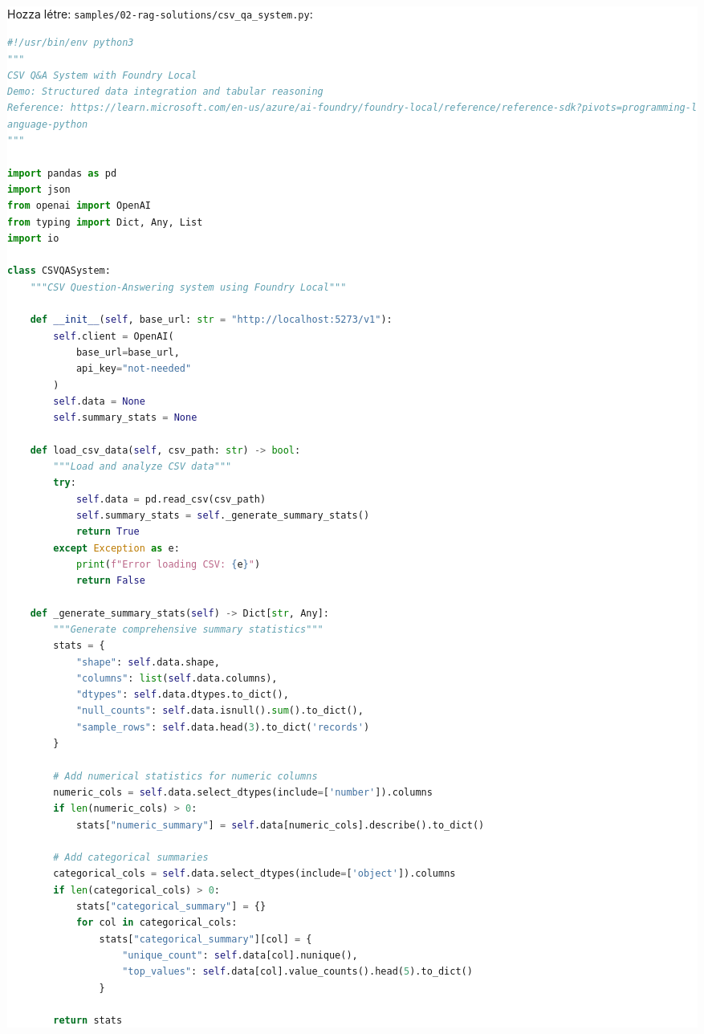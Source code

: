 Hozza létre: `samples/02-rag-solutions/csv_qa_system.py`:

```python
#!/usr/bin/env python3
"""
CSV Q&A System with Foundry Local
Demo: Structured data integration and tabular reasoning
Reference: https://learn.microsoft.com/en-us/azure/ai-foundry/foundry-local/reference/reference-sdk?pivots=programming-language-python
"""

import pandas as pd
import json
from openai import OpenAI
from typing import Dict, Any, List
import io

class CSVQASystem:
    """CSV Question-Answering system using Foundry Local"""
    
    def __init__(self, base_url: str = "http://localhost:5273/v1"):
        self.client = OpenAI(
            base_url=base_url,
            api_key="not-needed"
        )
        self.data = None
        self.summary_stats = None
    
    def load_csv_data(self, csv_path: str) -> bool:
        """Load and analyze CSV data"""
        try:
            self.data = pd.read_csv(csv_path)
            self.summary_stats = self._generate_summary_stats()
            return True
        except Exception as e:
            print(f"Error loading CSV: {e}")
            return False
    
    def _generate_summary_stats(self) -> Dict[str, Any]:
        """Generate comprehensive summary statistics"""
        stats = {
            "shape": self.data.shape,
            "columns": list(self.data.columns),
            "dtypes": self.data.dtypes.to_dict(),
            "null_counts": self.data.isnull().sum().to_dict(),
            "sample_rows": self.data.head(3).to_dict('records')
        }
        
        # Add numerical statistics for numeric columns
        numeric_cols = self.data.select_dtypes(include=['number']).columns
        if len(numeric_cols) > 0:
            stats["numeric_summary"] = self.data[numeric_cols].describe().to_dict()
        
        # Add categorical summaries
        categorical_cols = self.data.select_dtypes(include=['object']).columns
        if len(categorical_cols) > 0:
            stats["categorical_summary"] = {}
            for col in categorical_cols:
                stats["categorical_summary"][col] = {
                    "unique_count": self.data[col].nunique(),
                    "top_values": self.data[col].value_counts().head(5).to_dict()
                }
        
        return stats
```